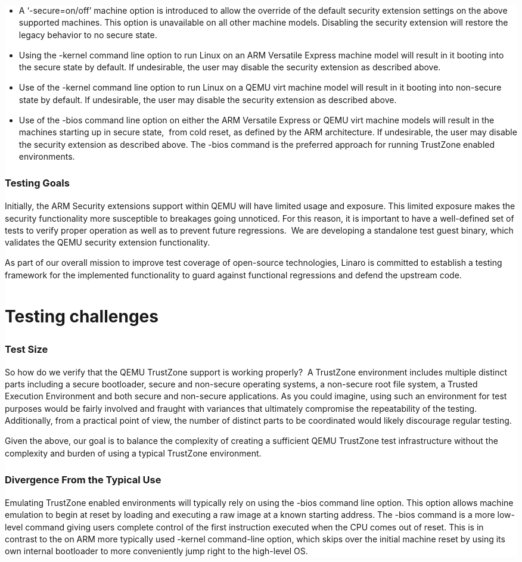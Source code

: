   * A ‘-secure=on/off’ machine option is introduced to allow the override of the default security extension settings on the above supported machines. This option is unavailable on all other machine models. Disabling the security extension will restore the legacy behavior to no secure state.


  * Using the -kernel command line option to run Linux on an ARM Versatile Express machine model will result in it booting into the secure state by default. If undesirable, the user may disable the security extension as described above.


  * Use of the -kernel command line option to run Linux on a QEMU virt machine model will result in it booting into non-secure state by default. If undesirable, the user may disable the security extension as described above.


  * Use of the -bios command line option on either the ARM Versatile Express or QEMU virt machine models will result in the machines starting up in secure state,  from cold reset, as defined by the ARM architecture. If undesirable, the user may disable the security extension as described above. The -bios command is the preferred approach for running TrustZone enabled environments.

### Testing Goals

Initially, the ARM Security extensions support within QEMU will have limited usage and exposure. This limited exposure makes the security functionality more susceptible to breakages going unnoticed. For this reason, it is important to have a well-defined set of tests to verify proper operation as well as to prevent future regressions.  We are developing a standalone test guest binary, which validates the QEMU security extension functionality.

As part of our overall mission to improve test coverage of open-source technologies, Linaro is committed to establish a testing framework for the implemented functionality to guard against functional regressions and defend the upstream code.

# Testing challenges

### Test Size

So how do we verify that the QEMU TrustZone support is working properly?  A TrustZone environment includes multiple distinct parts including a secure bootloader, secure and non-secure operating systems, a non-secure root file system, a Trusted Execution Environment and both secure and non-secure applications. As you could imagine, using such an environment for test purposes would be fairly involved and fraught with variances that ultimately compromise the repeatability of the testing. Additionally, from a practical point of view, the number of distinct parts to be coordinated would likely discourage regular testing.

Given the above, our goal is to balance the complexity of creating a sufficient QEMU TrustZone test infrastructure without the complexity and burden of using a typical TrustZone environment.

### Divergence From the Typical Use

Emulating TrustZone enabled environments will typically rely on using the -bios command line option. This option allows machine emulation to begin at reset by loading and executing a raw image at a known starting address. The -bios command is a more low-level command giving users complete control of the first instruction executed when the CPU comes out of reset. This is in contrast to the on ARM more typically used -kernel command-line option, which skips over the initial machine reset by using its own internal bootloader to more conveniently jump right to the high-level OS.
